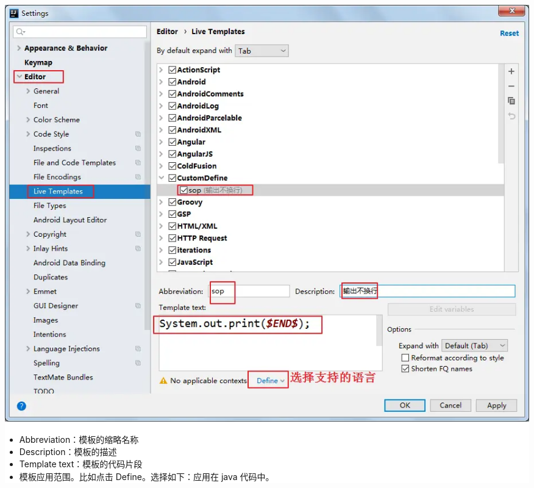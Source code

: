 ![1576467712251](images/1576467712251.webp)

- Abbreviation：模板的缩略名称
- Description：模板的描述
- Template text：模板的代码片段
- 模板应用范围。比如点击 Define。选择如下：应用在 java 代码中。
